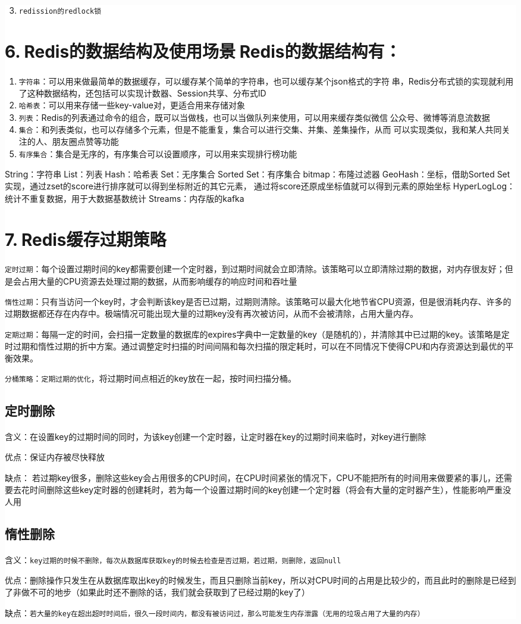 3. `redission的redlock锁`

# 6. Redis的数据结构及使⽤场景 Redis的数据结构有： 
1. `字符串`：可以⽤来做最简单的数据缓存，可以缓存某个简单的字符串，也可以缓存某个json格式的字符 串，Redis分布式锁的实现就利⽤了这种数据结构，还包括可以实现计数器、Session共享、分布式ID 
2. `哈希表`：可以⽤来存储⼀些key-value对，更适合⽤来存储对象 
3. `列表`：Redis的列表通过命令的组合，既可以当做栈，也可以当做队列来使⽤，可以⽤来缓存类似微信 公众号、微博等消息流数据 
4. `集合`：和列表类似，也可以存储多个元素，但是不能重复，集合可以进⾏交集、并集、差集操作，从⽽ 可以实现类似，我和某⼈共同关注的⼈、朋友圈点赞等功能 
5. `有序集合`：集合是⽆序的，有序集合可以设置顺序，可以⽤来实现排⾏榜功能

String：字符串
List：列表
Hash：哈希表
Set：无序集合
Sorted Set：有序集合
bitmap：布隆过滤器
GeoHash：坐标，借助Sorted Set实现，通过zset的score进行排序就可以得到坐标附近的其它元素，
通过将score还原成坐标值就可以得到元素的原始坐标
HyperLogLog：统计不重复数据，用于大数据基数统计
Streams：内存版的kafka

# 7. Redis缓存过期策略

`定时过期`：每个设置过期时间的key都需要创建一个定时器，到过期时间就会立即清除。该策略可以立即清除过期的数据，对内存很友好；但是会占用大量的CPU资源去处理过期的数据，从而影响缓存的响应时间和吞吐量

`惰性过期`：只有当访问一个key时，才会判断该key是否已过期，过期则清除。该策略可以最大化地节省CPU资源，但是很消耗内存、许多的过期数据都还存在内存中。极端情况可能出现大量的过期key没有再次被访问，从而不会被清除，占用大量内存。

`定期过期`：每隔一定的时间，会扫描一定数量的数据库的expires字典中一定数量的key（是随机的），并清除其中已过期的key。该策略是定时过期和惰性过期的折中方案。通过调整定时扫描的时间间隔和每次扫描的限定耗时，可以在不同情况下使得CPU和内存资源达到最优的平衡效果。

`分桶策略`：`定期过期的优化`，将过期时间点相近的key放在一起，按时间扫描分桶。

## 定时删除

含义：在设置key的过期时间的同时，为该key创建一个定时器，让定时器在key的过期时间来临时，对key进行删除

优点：保证内存被尽快释放

缺点：
若过期key很多，删除这些key会占用很多的CPU时间，在CPU时间紧张的情况下，CPU不能把所有的时间用来做要紧的事儿，还需要去花时间删除这些key定时器的创建耗时，若为每一个设置过期时间的key创建一个定时器（将会有大量的定时器产生），性能影响严重没人用

## 惰性删除

含义：`key过期的时候不删除，每次从数据库获取key的时候去检查是否过期，若过期，则删除，返回null`

优点：删除操作只发生在从数据库取出key的时候发生，而且只删除当前key，所以对CPU时间的占用是比较少的，而且此时的删除是已经到了非做不可的地步（如果此时还不删除的话，我们就会获取到了已经过期的key了）

缺点：`若大量的key在超出超时时间后，很久一段时间内，都没有被访问过，那么可能发生内存泄露（无用的垃圾占用了大量的内存）`
